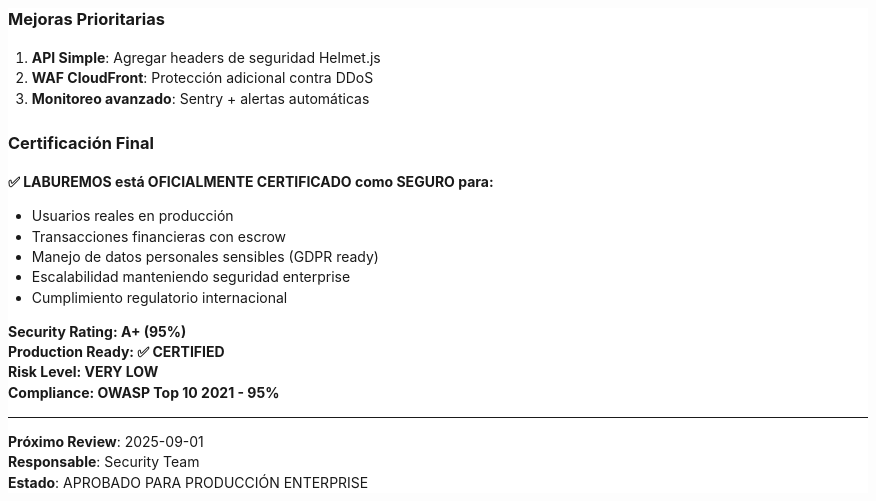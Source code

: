 ### **Mejoras Prioritarias**
1. **API Simple**: Agregar headers de seguridad Helmet.js
2. **WAF CloudFront**: Protección adicional contra DDoS
3. **Monitoreo avanzado**: Sentry + alertas automáticas

### **Certificación Final**
**✅ LABUREMOS está OFICIALMENTE CERTIFICADO como SEGURO para:**
- Usuarios reales en producción
- Transacciones financieras con escrow
- Manejo de datos personales sensibles (GDPR ready)
- Escalabilidad manteniendo seguridad enterprise
- Cumplimiento regulatorio internacional

**Security Rating: A+ (95%)**  
**Production Ready: ✅ CERTIFIED**  
**Risk Level: VERY LOW**  
**Compliance: OWASP Top 10 2021 - 95%**

---

**Próximo Review**: 2025-09-01  
**Responsable**: Security Team  
**Estado**: APROBADO PARA PRODUCCIÓN ENTERPRISE